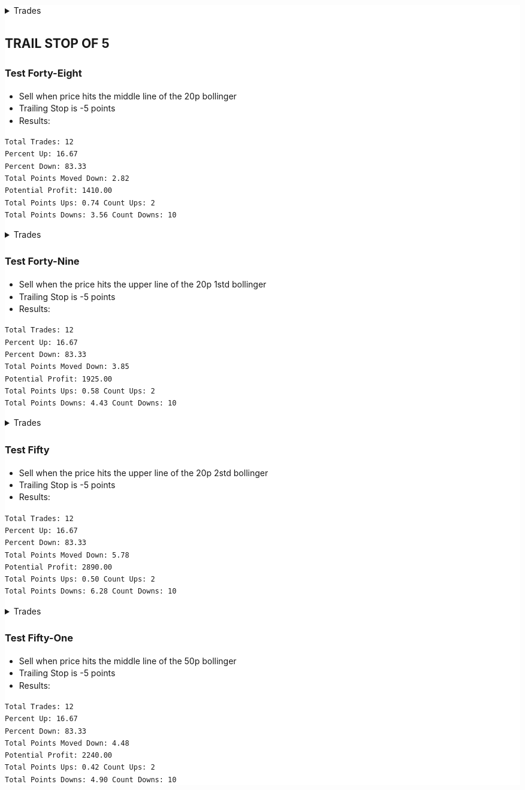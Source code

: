 <details><summary>Trades</summary></details>

## TRAIL STOP OF 5

### Test Forty-Eight
* Sell when price hits the middle line of the 20p bollinger
* Trailing Stop is -5 points
* Results:
```
Total Trades: 12
Percent Up: 16.67
Percent Down: 83.33
Total Points Moved Down: 2.82
Potential Profit: 1410.00
Total Points Ups: 0.74 Count Ups: 2
Total Points Downs: 3.56 Count Downs: 10
```

<details><summary>Trades</summary></details>

### Test Forty-Nine
* Sell when the price hits the upper line of the 20p 1std bollinger
* Trailing Stop is -5 points
* Results:
```
Total Trades: 12
Percent Up: 16.67
Percent Down: 83.33
Total Points Moved Down: 3.85
Potential Profit: 1925.00
Total Points Ups: 0.58 Count Ups: 2
Total Points Downs: 4.43 Count Downs: 10
```

<details><summary>Trades</summary></details>

### Test Fifty
* Sell when the price hits the upper line of the 20p 2std bollinger
* Trailing Stop is -5 points
* Results:
```
Total Trades: 12
Percent Up: 16.67
Percent Down: 83.33
Total Points Moved Down: 5.78
Potential Profit: 2890.00
Total Points Ups: 0.50 Count Ups: 2
Total Points Downs: 6.28 Count Downs: 10
```

<details><summary>Trades</summary></details>

### Test Fifty-One
* Sell when price hits the middle line of the 50p bollinger
* Trailing Stop is -5 points
* Results:
```
Total Trades: 12
Percent Up: 16.67
Percent Down: 83.33
Total Points Moved Down: 4.48
Potential Profit: 2240.00
Total Points Ups: 0.42 Count Ups: 2
Total Points Downs: 4.90 Count Downs: 10
```